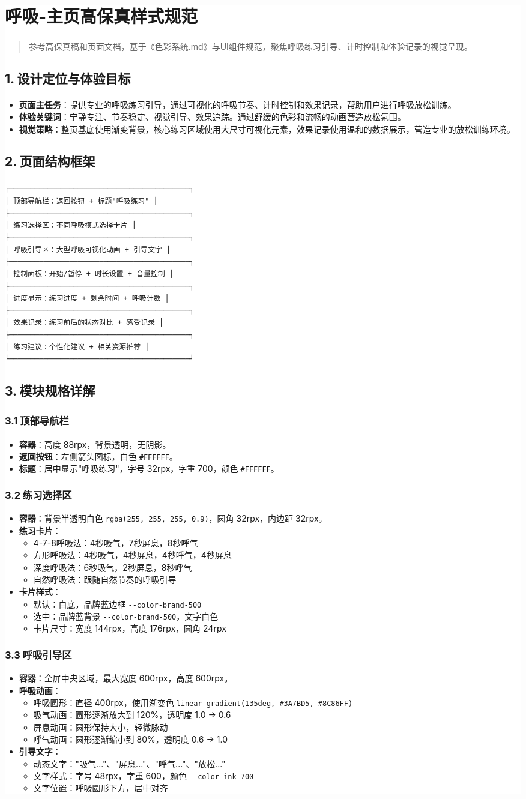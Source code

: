 # 呼吸-主页高保真样式规范

> 参考高保真稿和页面文档，基于《色彩系统.md》与UI组件规范，聚焦呼吸练习引导、计时控制和体验记录的视觉呈现。

## 1. 设计定位与体验目标
- **页面主任务**：提供专业的呼吸练习引导，通过可视化的呼吸节奏、计时控制和效果记录，帮助用户进行呼吸放松训练。
- **体验关键词**：宁静专注、节奏稳定、视觉引导、效果追踪。通过舒缓的色彩和流畅的动画营造放松氛围。
- **视觉策略**：整页基底使用渐变背景，核心练习区域使用大尺寸可视化元素，效果记录使用温和的数据展示，营造专业的放松训练环境。

## 2. 页面结构框架
```
┌──────────────────────────────────────────┐
│ 顶部导航栏：返回按钮 + 标题"呼吸练习" │
├──────────────────────────────────────────┐
│ 练习选择区：不同呼吸模式选择卡片 │
├──────────────────────────────────────────┐
│ 呼吸引导区：大型呼吸可视化动画 + 引导文字 │
├──────────────────────────────────────────┐
│ 控制面板：开始/暂停 + 时长设置 + 音量控制 │
├──────────────────────────────────────────┐
│ 进度显示：练习进度 + 剩余时间 + 呼吸计数 │
├──────────────────────────────────────────┐
│ 效果记录：练习前后的状态对比 + 感受记录 │
├──────────────────────────────────────────┐
│ 练习建议：个性化建议 + 相关资源推荐 │
└──────────────────────────────────────────┘
```

## 3. 模块规格详解
### 3.1 顶部导航栏 <BreathingNav/>
- **容器**：高度 88rpx，背景透明，无阴影。
- **返回按钮**：左侧箭头图标，白色 `#FFFFFF`。
- **标题**：居中显示"呼吸练习"，字号 32rpx，字重 700，颜色 `#FFFFFF`。

### 3.2 练习选择区 <ExerciseSelection/>
- **容器**：背景半透明白色 `rgba(255, 255, 255, 0.9)`，圆角 32rpx，内边距 32rpx。
- **练习卡片**：
  - 4-7-8呼吸法：4秒吸气，7秒屏息，8秒呼气
  - 方形呼吸法：4秒吸气，4秒屏息，4秒呼气，4秒屏息
  - 深度呼吸法：6秒吸气，2秒屏息，8秒呼气
  - 自然呼吸法：跟随自然节奏的呼吸引导
- **卡片样式**：
  - 默认：白底，品牌蓝边框 `--color-brand-500`
  - 选中：品牌蓝背景 `--color-brand-500`，文字白色
  - 卡片尺寸：宽度 144rpx，高度 176rpx，圆角 24rpx

### 3.3 呼吸引导区 <BreathingGuide/>
- **容器**：全屏中央区域，最大宽度 600rpx，高度 600rpx。
- **呼吸动画**：
  - 呼吸圆形：直径 400rpx，使用渐变色 `linear-gradient(135deg, #3A7BD5, #8C86FF)`
  - 吸气动画：圆形逐渐放大到 120%，透明度 1.0 → 0.6
  - 屏息动画：圆形保持大小，轻微脉动
  - 呼气动画：圆形逐渐缩小到 80%，透明度 0.6 → 1.0
- **引导文字**：
  - 动态文字："吸气..."、"屏息..."、"呼气..."、"放松..."
  - 文字样式：字号 48rpx，字重 600，颜色 `--color-ink-700`
  - 文字位置：呼吸圆形下方，居中对齐
